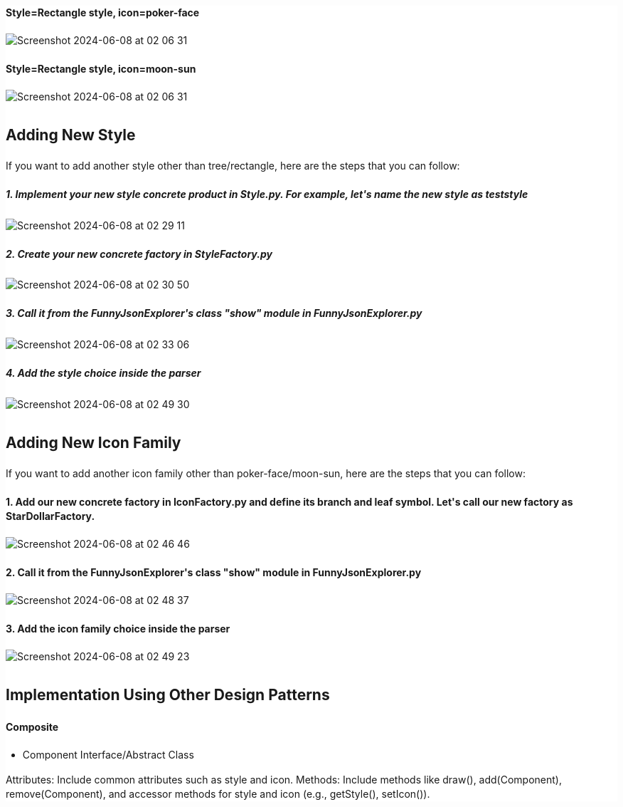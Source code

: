 #### Style=Rectangle style, icon=poker-face
![Screenshot 2024-06-08 at 02 06 31](https://github.com/delindawika/FunnyJsonExplorer/assets/65715881/96d88a71-1d02-4818-8d2c-561fb4954680)

#### Style=Rectangle style, icon=moon-sun
![Screenshot 2024-06-08 at 02 06 31](https://github.com/delindawika/FunnyJsonExplorer/assets/65715881/f04592ee-b815-482c-88aa-3c352ae93199)

## Adding New Style
If you want to add another style other than tree/rectangle, here are the steps that you can follow:
##### 1. Implement your new style concrete product in Style.py. For example, let's name the new style as teststyle
<img width="368" alt="Screenshot 2024-06-08 at 02 29 11" src="https://github.com/delindawika/FunnyJsonExplorer/assets/65715881/eba63399-b5b0-4e34-81a2-163de33b5837">

##### 2. Create your new concrete factory in StyleFactory.py
<img width="434" alt="Screenshot 2024-06-08 at 02 30 50" src="https://github.com/delindawika/FunnyJsonExplorer/assets/65715881/86fd5b23-bbff-4c8a-b0e3-4b7e4bda2037">

##### 3. Call it from the FunnyJsonExplorer's class "show" module in FunnyJsonExplorer.py
<img width="408" alt="Screenshot 2024-06-08 at 02 33 06" src="https://github.com/delindawika/FunnyJsonExplorer/assets/65715881/f984920f-6225-41b3-af70-e520f58c8fbc">

##### 4. Add the style choice inside the parser
<img width="887" alt="Screenshot 2024-06-08 at 02 49 30" src="https://github.com/delindawika/FunnyJsonExplorer/assets/65715881/d0522167-e6ee-4b0a-ba53-1a7809cdc58f">

## Adding New Icon Family
If you want to add another icon family other than poker-face/moon-sun, here are the steps that you can follow:
#### 1. Add our new concrete factory in IconFactory.py and define its branch and leaf symbol. Let's call our new factory as StarDollarFactory.
<img width="426" alt="Screenshot 2024-06-08 at 02 46 46" src="https://github.com/delindawika/FunnyJsonExplorer/assets/65715881/1b6c2110-c2fd-435b-a5da-39012e340e06">

#### 2. Call it from the FunnyJsonExplorer's class "show" module in FunnyJsonExplorer.py
<img width="480" alt="Screenshot 2024-06-08 at 02 48 37" src="https://github.com/delindawika/FunnyJsonExplorer/assets/65715881/e90e89bc-6bad-4690-8aa5-f69f1e55317d">

#### 3. Add the icon family choice inside the parser
<img width="1087" alt="Screenshot 2024-06-08 at 02 49 23" src="https://github.com/delindawika/FunnyJsonExplorer/assets/65715881/bb48e21a-1622-4c42-af2a-7c0a468831b4">

## Implementation Using Other Design Patterns
#### Composite
- Component Interface/Abstract Class

Attributes: Include common attributes such as style and icon.
Methods: Include methods like draw(), add(Component), remove(Component), and accessor methods for style and icon (e.g., getStyle(), setIcon()).
